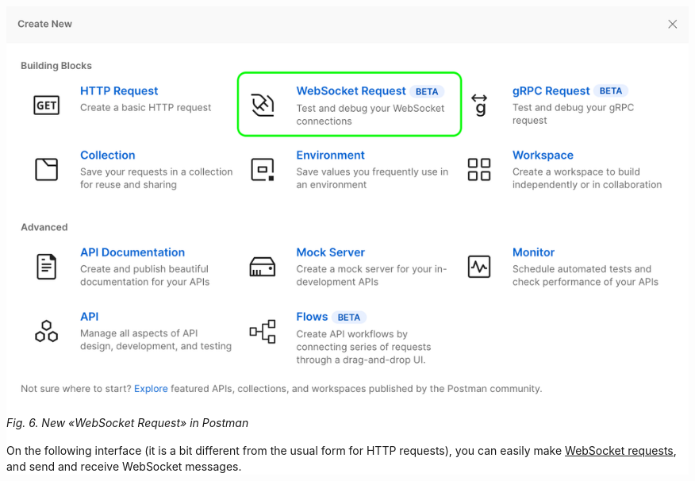 ![New «WebSocket Request» in Postman](/assets/2022-07-12/06-postman-websocket-request.png)

_Fig. 6. New «WebSocket Request» in Postman_

On the following interface (it is a bit different from the usual form for HTTP requests), you can easily make [WebSocket requests](https://learning.postman.com/docs/sending-requests/supported-api-frameworks/websocket/), and send and receive WebSocket messages.
